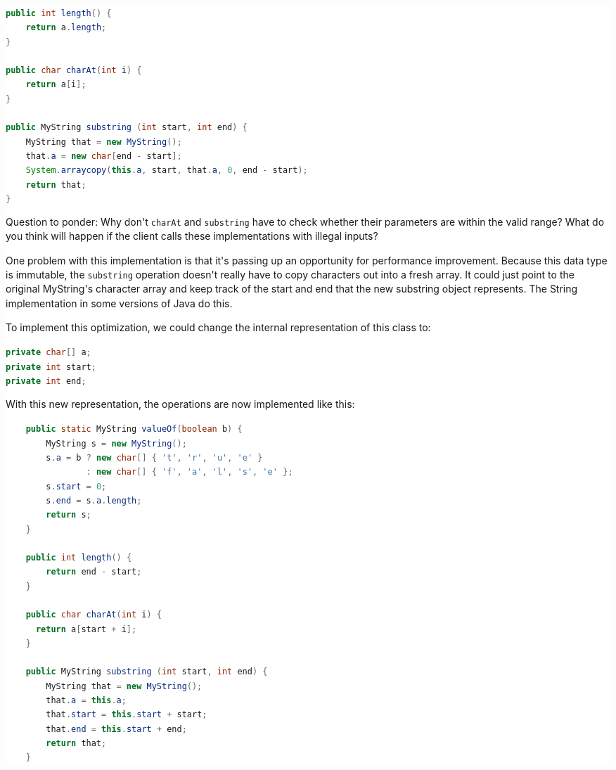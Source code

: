 ```java
public int length() {
    return a.length;
}

public char charAt(int i) {
    return a[i];
}

public MyString substring (int start, int end) {
    MyString that = new MyString();
    that.a = new char[end - start];
    System.arraycopy(this.a, start, that.a, 0, end - start);
    return that;
}
```

Question to ponder: Why don't `charAt` and `substring` have to check whether their parameters are within the valid range?  What do you think will happen if the client calls these implementations with illegal inputs?

One problem with this implementation is that it's passing up an opportunity for performance improvement.
Because this data type is immutable, the `substring` operation doesn't really have to copy characters out into a fresh array.
It could just point to the original MyString's character array and keep track of the start and end that the new substring object represents.
The String implementation in some versions of Java do this.

To implement this optimization, we could change the internal representation of this class to:

```java
private char[] a;
private int start;
private int end;
```

With this new representation, the operations are now implemented like this:

```java
    public static MyString valueOf(boolean b) {
        MyString s = new MyString();
        s.a = b ? new char[] { 't', 'r', 'u', 'e' } 
                : new char[] { 'f', 'a', 'l', 's', 'e' };
        s.start = 0;
        s.end = s.a.length;
        return s;
    }
    
    public int length() {
        return end - start;
    }
    
    public char charAt(int i) {
      return a[start + i];
    }

    public MyString substring (int start, int end) {
        MyString that = new MyString();
        that.a = this.a;
        that.start = this.start + start;
        that.end = this.start + end;
        return that;
    }
```
